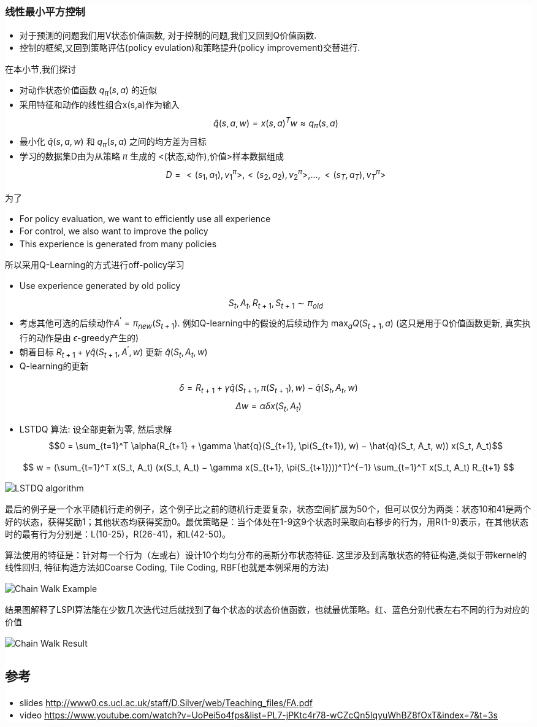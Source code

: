 ### 线性最小平方控制

* 对于预测的问题我们用V状态价值函数, 对于控制的问题,我们又回到Q价值函数.
* 控制的框架,又回到策略评估(policy evulation)和策略提升(policy improvement)交替进行.

在本小节,我们探讨
* 对动作状态价值函数 $q_\pi(s, a)$ 的近似
* 采用特征和动作的线性组合x(s,a)作为输入
$$ \hat{q}(s, a, w) = x(s, a)^T w \approx q_\pi(s, a) $$
* 最小化 $\hat{q}(s,a,w)$ 和 $q_\pi(s, a)$ 之间的均方差为目标
* 学习的数据集D由为从策略 $\pi$ 生成的 <(状态,动作),价值>样本数据组成
$$ D = {<(s_1, a_1), v_1^\pi>, <(s_2, a_2), v_2^\pi>, ...,<(s_T, a_T), v_T^\pi>} $$

为了
* For policy evaluation, we want to efficiently use all experience
* For control, we also want to improve the policy
* This experience is generated from many policies

所以采用Q-Learning的方式进行off-policy学习
* Use experience generated by old policy
$$ S_t, A_t, R_{t+1}, S_{t+1} ∼ \pi_{old} $$
* 考虑其他可选的后续动作$A^\prime = \pi_{new} (S_{t+1})$. 例如Q-learning中的假设的后续动作为 $\max_a Q(S_{t+1}, a)$ (这只是用于Q价值函数更新, 真实执行的动作是由 $\epsilon$-greedy产生的)
* 朝着目标 $R_{t+1} + \gamma \hat{q}(S_{t+1}, A^\prime, w)$ 更新 $\hat{q}(S_t, A_t, w)$
* Q-learning的更新

$$ \delta = R_{t+1} + \gamma \hat{q}(S_{t+1}, \pi(S_{t+1}), w) − \hat{q}(S_t, A_t, w) $$
$$ \Delta w = \alpha \delta x(S_t, A_t)$$

* LSTDQ 算法: 设全部更新为零, 然后求解
$$0 = \sum_{t=1}^T \alpha(R_{t+1} + \gamma \hat{q}(S_{t+1}, \pi(S_{t+1}), w) − \hat{q}(S_t, A_t, w)) x(S_t, A_t)$$

$$ w = (\sum_{t=1}^T x(S_t, A_t) (x(S_t, A_t) − \gamma x(S_{t+1}, \pi(S_{t+1})))^T)^{−1}  \sum_{t=1}^T x(S_t, A_t) R_{t+1} $$

![LSTDQ algorithm]({{site.url}}/doc-images/reinforcement-learning/value-function-approxmation-12.png)

最后的例子是一个水平随机行走的例子，这个例子比之前的随机行走要复杂，状态空间扩展为50个，但可以仅分为两类：状态10和41是两个好的状态，获得奖励1；其他状态均获得奖励0。最优策略是：当个体处在1-9这9个状态时采取向右移步的行为，用R(1-9)表示，在其他状态时的最有行为分别是：L(10-25)，R(26-41)，和L(42-50)。

算法使用的特征是：针对每一个行为（左或右）设计10个均匀分布的高斯分布状态特征. 这里涉及到离散状态的特征构造,类似于带kernel的线性回归, 特征构造方法如Coarse Coding, Tile Coding, RBF(也就是本例采用的方法)

![Chain Walk Example]({{site.url}}/doc-images/reinforcement-learning/value-function-approxmation-13.png)

结果图解释了LSPI算法能在少数几次迭代过后就找到了每个状态的状态价值函数，也就最优策略。红、蓝色分别代表左右不同的行为对应的价值

![Chain Walk Result]({{site.url}}/doc-images/reinforcement-learning/value-function-approxmation-14.png)


## 参考

* slides  http://www0.cs.ucl.ac.uk/staff/D.Silver/web/Teaching_files/FA.pdf
* video  https://www.youtube.com/watch?v=UoPei5o4fps&list=PL7-jPKtc4r78-wCZcQn5IqyuWhBZ8fOxT&index=7&t=3s
